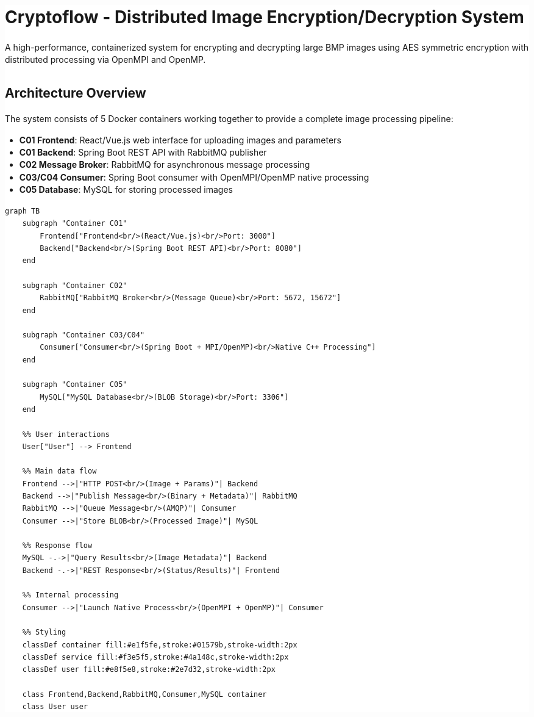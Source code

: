 # Cryptoflow - Distributed Image Encryption/Decryption System

A high-performance, containerized system for encrypting and decrypting large BMP images using AES symmetric encryption with distributed processing via OpenMPI and OpenMP.

## Architecture Overview

The system consists of 5 Docker containers working together to provide a complete image processing pipeline:

- **C01 Frontend**: React/Vue.js web interface for uploading images and parameters
- **C01 Backend**: Spring Boot REST API with RabbitMQ publisher
- **C02 Message Broker**: RabbitMQ for asynchronous message processing
- **C03/C04 Consumer**: Spring Boot consumer with OpenMPI/OpenMP native processing
- **C05 Database**: MySQL for storing processed images

```mermaid
graph TB
    subgraph "Container C01"
        Frontend["Frontend<br/>(React/Vue.js)<br/>Port: 3000"]
        Backend["Backend<br/>(Spring Boot REST API)<br/>Port: 8080"]
    end
    
    subgraph "Container C02"
        RabbitMQ["RabbitMQ Broker<br/>(Message Queue)<br/>Port: 5672, 15672"]
    end
    
    subgraph "Container C03/C04"
        Consumer["Consumer<br/>(Spring Boot + MPI/OpenMP)<br/>Native C++ Processing"]
    end
    
    subgraph "Container C05"
        MySQL["MySQL Database<br/>(BLOB Storage)<br/>Port: 3306"]
    end
    
    %% User interactions
    User["User"] --> Frontend
    
    %% Main data flow
    Frontend -->|"HTTP POST<br/>(Image + Params)"| Backend
    Backend -->|"Publish Message<br/>(Binary + Metadata)"| RabbitMQ
    RabbitMQ -->|"Queue Message<br/>(AMQP)"| Consumer
    Consumer -->|"Store BLOB<br/>(Processed Image)"| MySQL
    
    %% Response flow
    MySQL -.->|"Query Results<br/>(Image Metadata)"| Backend
    Backend -.->|"REST Response<br/>(Status/Results)"| Frontend
    
    %% Internal processing
    Consumer -->|"Launch Native Process<br/>(OpenMPI + OpenMP)"| Consumer
    
    %% Styling
    classDef container fill:#e1f5fe,stroke:#01579b,stroke-width:2px
    classDef service fill:#f3e5f5,stroke:#4a148c,stroke-width:2px
    classDef user fill:#e8f5e8,stroke:#2e7d32,stroke-width:2px
    
    class Frontend,Backend,RabbitMQ,Consumer,MySQL container
    class User user
```
